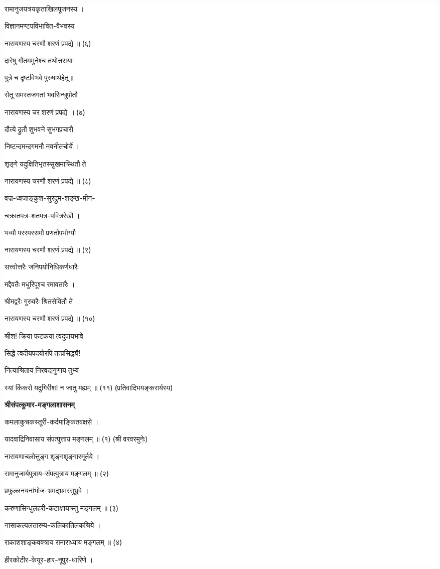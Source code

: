 रामानुजयत्रयकृताखिलपूजनस्य ।

विज्ञानमण्टपविभावित-वैभवस्य

नारायणस्य चरणौ शरणं प्रपद्ये ॥ (६)

दारेषु गौतममुनेश्च तथोत्तरायाः

पुत्रे च दृष्टविभवे पुरुषार्थहेतू॥

सेतू समस्तजगतां भवसिन्धुपोतौ

नारायणस्य चर शरणं प्रपद्ये ॥ (७)

दौत्ये द्रुतौ शुभवने सुभगप्रचारौ

निष्टन्दमन्दगमनौ नवनीतचोर्ये ।

शृङ्गे यदुक्षितिभृतस्सुखमास्थितौ ते

नारायणस्य चरणौ शरणं प्रपद्ये ॥ (८)

वज्र-ध्वजाङ्कुश-सुरद्रुम-शङ्ख-मीन-

चक्रातपत्र-शतपत्र-पवित्ररेखौ ।

भव्यौ परस्परसमौ प्रणतोपभोग्यौ

नारायणस्य चरणौ शरणं प्रपद्ये ॥ (९)

सत्त्वोत्तरैः जनिपयोनिधिकर्णधारैः

मद्दैवतैः मधुरिपूश्च रमावतारैः ।

श्रीमद्वरैः गुरुवरैः श्रितसेवितौ ते

नारायणस्य चरणौ शरणं प्रपद्ये ॥ (१०)

श्रीश! क्रिया फटकया त्वदुपायभावे

सिद्धे त्वदीयपदयोरपि तत्प्रसिद्ध्यै!

नित्याश्रिताय निरवद्यगुणाय तुभ्यं

स्यां किंकरो यदुगिरीश! न जातु मह्यम् ॥ (११) (प्रतिवादिभयङ्करार्यस्य)

**श्रीसंपत्कुमार-मङ्गलाशासनम्**

कमलाकुचकस्तूरी-कर्दमाङ्कितवक्षसे ।

यादवाद्रिनिवासाय संपत्पुत्ताय मङ्गलम् ॥ (१) (श्री वरवरमुनेः)

नारायणाचलोत्तुङ्ग शृङ्गशृङ्गारमूर्तये ।

रामानुजार्यपुत्राय-संपत्पुत्राय मङ्गलम् ॥ (२)

प्रफुल्लनयनांभोज-भ्रमद्भ्रमरसुभ्रुवे ।

करुणासिन्धुलहरी-कटाक्षायास्तु मङ्गलम् ॥ (३)

नासाकल्पलतारम्य-कलिकातिलकश्रिये ।

राकाशशाङ्कवक्त्राय रामाराध्याय मङ्गलम् ॥ (४)

हीरकोटीर-केयूर-हार-नूपुर-धारिणे ।
